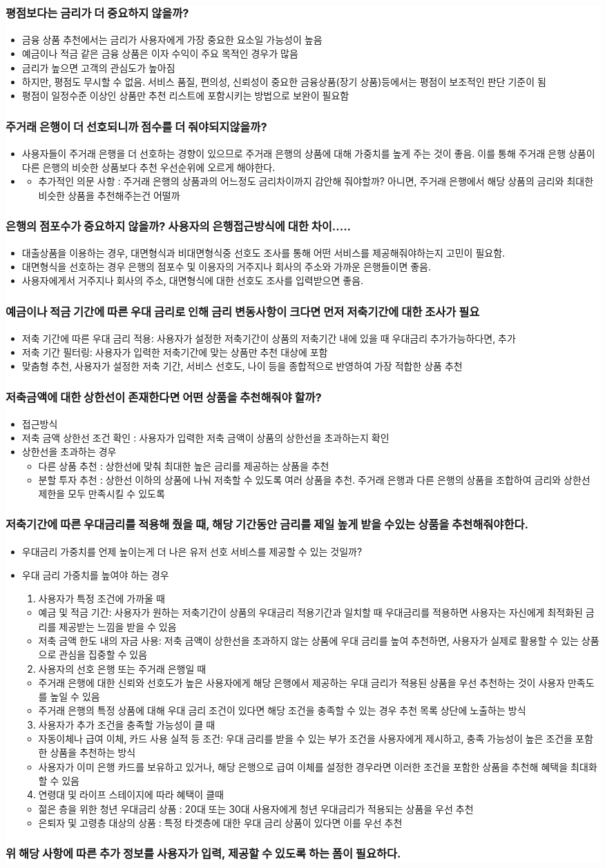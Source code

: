 ### 평점보다는 금리가 더 중요하지 않을까?
- 금융 상품 추천에서는 금리가 사용자에게 가장 중요한 요소일 가능성이 높음
- 예금이나 적금 같은 금융 상품은 이자 수익이 주요 목적인 경우가 많음
- 금리가 높으면 고객의 관심도가 높아짐
- 하지만, 평점도 무시할 수 없음. 서비스 품질, 편의성, 신뢰성이 중요한 금융상품(장기 상품)등에서는 평점이 보조적인 판단 기준이 됨
- 평점이 일정수준 이상인 상품만 추천 리스트에 포함시키는 방법으로 보완이 필요함

### 주거래 은행이 더 선호되니까 점수를 더 줘야되지않을까?
- 사용자들이 주거래 은행을 더 선호하는 경향이 있으므로 주거래 은행의 상품에 대해 가중치를 높게 주는 것이 좋음. 이를 통해 주거래 은행 상품이 다른 은행의 비슷한 상품보다 추천 우선순위에 오르게 해야한다.
- + 추가적인 의문 사항 : 주거래 은행의 상품과의 어느정도 금리차이까지 감안해 줘야할까? 아니면, 주거래 은행에서 해당 상품의 금리와 최대한 비슷한 상품을 추천해주는건 어떨까

### 은행의 점포수가 중요하지 않을까? 사용자의 은행접근방식에 대한 차이.....
- 대출상품을 이용하는 경우, 대면형식과 비대면형식중 선호도 조사를 통해 어떤 서비스를 제공해줘야하는지 고민이 필요함.
- 대면형식을 선호하는 경우 은행의 점포수 및 이용자의 거주지나 회사의 주소와 가까운 은행들이면 좋음.
- 사용자에게서 거주지나 회사의 주소, 대면형식에 대한 선호도 조사를 입력받으면 좋음.

### 예금이나 적금 기간에 따른 우대 금리로 인해 금리 변동사항이 크다면 먼저 저축기간에 대한 조사가 필요
- 저축 기간에 따른 우대 금리 적용: 사용자가 설정한 저축기간이 상품의 저축기간 내에 있을 때 우대금리 추가가능하다면, 추가
- 저축 기간 필터링: 사용자가 입력한 저축기간에 맞는 상품만 추천 대상에 포함
- 맞춤형 추천, 사용자가 설정한 저축 기간, 서비스 선호도, 나이 등을 종합적으로 반영하여 가장 적합한 상품 추천

### 저축금액에 대한 상한선이 존재한다면 어떤 상품을 추천해줘야 할까?
- 접근방식
- 저축 금액 상한선 조건 확인 : 사용자가 입력한 저축 금액이 상품의 상한선을 초과하는지 확인
- 상한선을 초과하는 경우
  - 다른 상품 추천 : 상한선에 맞춰 최대한 높은 금리를 제공하는 상품을 추천
  - 분할 투자 추천 : 상한선 이하의 상품에 나눠 저축할 수 있도록 여러 상품을 추천. 주거래 은행과 다른 은행의 상품을 조합하여 금리와 상한선 제한을 모두 만족시킬 수 있도록

### 저축기간에 따른 우대금리를 적용해 줬을 때, 해당 기간동안 금리를 제일 높게 받을 수있는 상품을 추천해줘야한다.
- 우대금리 가중치를 언제 높이는게 더 나은 유저 선호 서비스를 제공할 수 있는 것일까?
- 우대 금리 가중치를 높여야 하는 경우
  1. 사용자가 특정 조건에 가까울 때
    - 예금 및 적금 기간: 사용자가 원하는 저축기간이 상품의 우대금리 적용기간과 일치할 때 우대금리를 적용하면 사용자는 자신에게 최적화된 금리를 제공받는 느낌을 받을 수 있음
    - 저축 금액 한도 내의 자금 사용: 저축 금액이 상한선을 초과하지 않는 상품에 우대 금리를 높여 추천하면, 사용자가 실제로 활용할 수 있는 상품으로 관심을 집중할 수 있음

  2. 사용자의 선호 은행 또는 주거래 은행일 때
    - 주거래 은행에 대한 신뢰와 선호도가 높은 사용자에게 해당 은행에서 제공하는 우대 금리가 적용된 상품을 우선 추천하는 것이 사용자 만족도를 높일 수 있음
    - 주거래 은행의 특정 상품에 대해 우대 금리 조건이 있다면 해당 조건을 충족할 수 있는 경우 추천 목록 상단에 노출하는 방식

  3. 사용자가 추가 조건을 충족할 가능성이 클 때
    - 자동이체나 급여 이체, 카드 사용 실적 등 조건: 우대 금리를 받을 수 있는 부가 조건을 사용자에게 제시하고, 충족 가능성이 높은 조건을 포함한 상품을 추천하는 방식
    - 사용자가 이미 은행 카드를 보유하고 있거나, 해당 은행으로 급여 이체를 설정한 경우라면 이러한 조건을 포함한 상품을 추천해 혜택을 최대화할 수 있음

  4. 연령대 및 라이프 스테이지에 따라 혜택이 클때
    - 젊은 층을 위한 청년 우대금리 상품 : 20대 또는 30대 사용자에게 청년 우대금리가 적용되는 상품을 우선 추천
    - 은퇴자 및 고령층 대상의 상품 : 특정 타겟층에 대한 우대 금리 상품이 있다면 이를 우선 추천
### 위 해당 사항에 따른 추가 정보를 사용자가 입력, 제공할 수 있도록 하는 폼이 필요하다.
